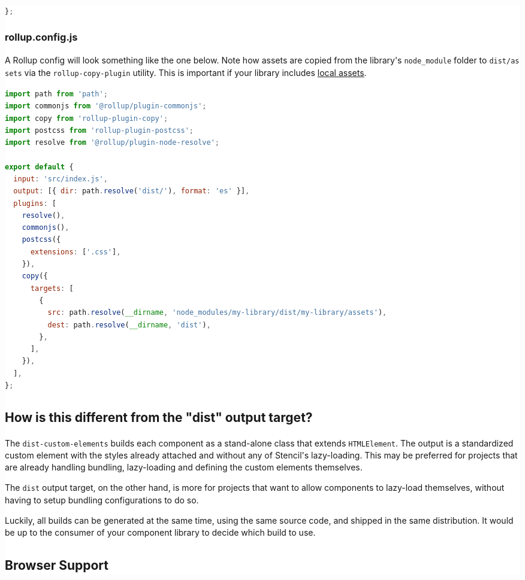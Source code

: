 ```js
};
```

### rollup.config.js

A Rollup config will look something like the one below. Note how assets are copied from the library's `node_module` folder to `dist/assets` via the `rollup-copy-plugin` utility. This is important if your library includes [local assets](../guides/assets.md).

```js
import path from 'path';
import commonjs from '@rollup/plugin-commonjs';
import copy from 'rollup-plugin-copy';
import postcss from 'rollup-plugin-postcss';
import resolve from '@rollup/plugin-node-resolve';

export default {
  input: 'src/index.js',
  output: [{ dir: path.resolve('dist/'), format: 'es' }],
  plugins: [
    resolve(),
    commonjs(),
    postcss({
      extensions: ['.css'],
    }),
    copy({
      targets: [
        {
          src: path.resolve(__dirname, 'node_modules/my-library/dist/my-library/assets'),
          dest: path.resolve(__dirname, 'dist'),
        },
      ],
    }),
  ],
};
```

## How is this different from the "dist" output target?

The `dist-custom-elements` builds each component as a stand-alone class that extends `HTMLElement`. The output is a standardized custom element with the styles already attached and without any of Stencil's lazy-loading. This may be preferred for projects that are already handling bundling, lazy-loading and defining the custom elements themselves.

The `dist` output target, on the other hand, is more for projects that want to allow components to lazy-load themselves, without having to setup bundling configurations to do so.

Luckily, all builds can be generated at the same time, using the same source code, and shipped in the same distribution. It would be up to the consumer of your component library to decide which build to use.

## Browser Support
